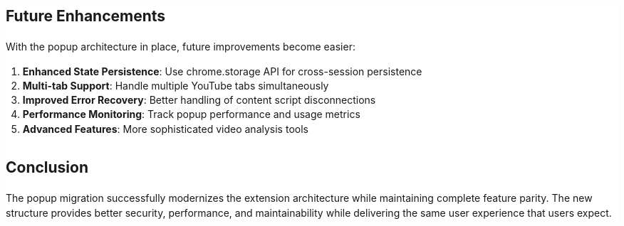 ## Future Enhancements

With the popup architecture in place, future improvements become easier:

1. **Enhanced State Persistence**: Use chrome.storage API for cross-session persistence
2. **Multi-tab Support**: Handle multiple YouTube tabs simultaneously  
3. **Improved Error Recovery**: Better handling of content script disconnections
4. **Performance Monitoring**: Track popup performance and usage metrics
5. **Advanced Features**: More sophisticated video analysis tools

## Conclusion

The popup migration successfully modernizes the extension architecture while maintaining complete feature parity. The new structure provides better security, performance, and maintainability while delivering the same user experience that users expect.